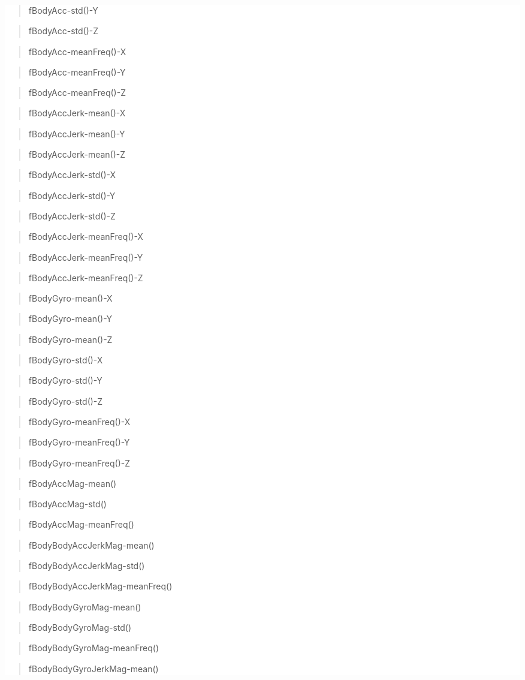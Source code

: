 >fBodyAcc-std()-Y

>fBodyAcc-std()-Z

>fBodyAcc-meanFreq()-X

>fBodyAcc-meanFreq()-Y

>fBodyAcc-meanFreq()-Z

>fBodyAccJerk-mean()-X

>fBodyAccJerk-mean()-Y

>fBodyAccJerk-mean()-Z

>fBodyAccJerk-std()-X

>fBodyAccJerk-std()-Y

>fBodyAccJerk-std()-Z

>fBodyAccJerk-meanFreq()-X

>fBodyAccJerk-meanFreq()-Y

>fBodyAccJerk-meanFreq()-Z

>fBodyGyro-mean()-X

>fBodyGyro-mean()-Y

>fBodyGyro-mean()-Z

>fBodyGyro-std()-X

>fBodyGyro-std()-Y

>fBodyGyro-std()-Z

>fBodyGyro-meanFreq()-X

>fBodyGyro-meanFreq()-Y

>fBodyGyro-meanFreq()-Z

>fBodyAccMag-mean()

>fBodyAccMag-std()

>fBodyAccMag-meanFreq()

>fBodyBodyAccJerkMag-mean()

>fBodyBodyAccJerkMag-std()

>fBodyBodyAccJerkMag-meanFreq()

>fBodyBodyGyroMag-mean()

>fBodyBodyGyroMag-std()

>fBodyBodyGyroMag-meanFreq()

>fBodyBodyGyroJerkMag-mean()
